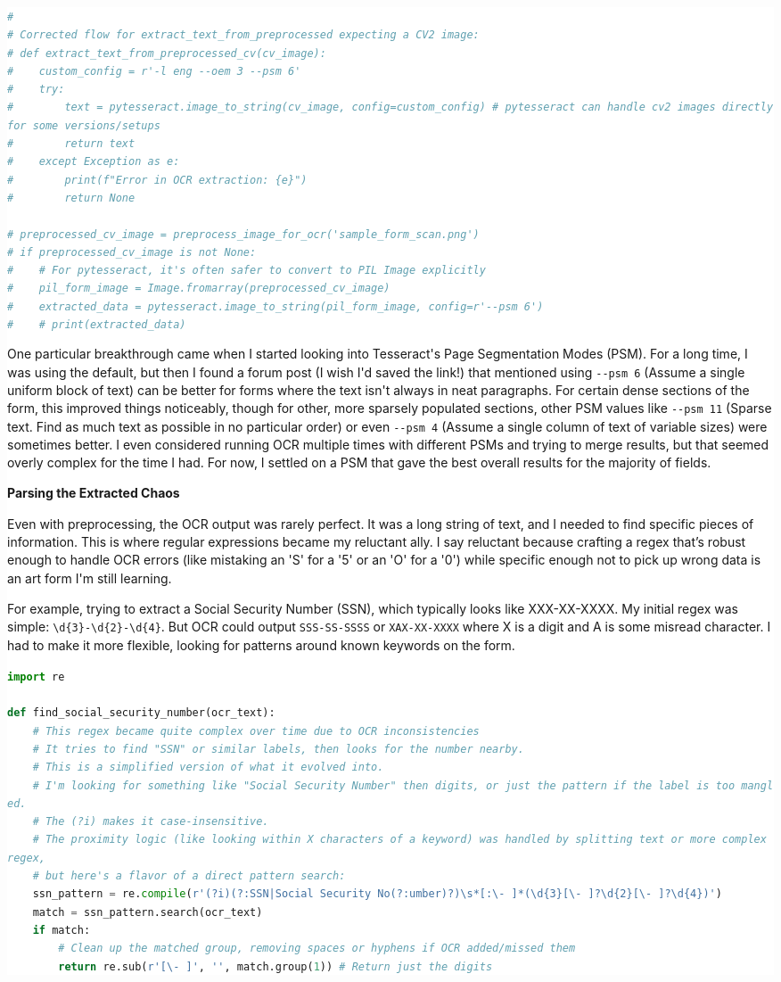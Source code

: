 ```python
#
# Corrected flow for extract_text_from_preprocessed expecting a CV2 image:
# def extract_text_from_preprocessed_cv(cv_image):
#    custom_config = r'-l eng --oem 3 --psm 6'
#    try:
#        text = pytesseract.image_to_string(cv_image, config=custom_config) # pytesseract can handle cv2 images directly for some versions/setups
#        return text
#    except Exception as e:
#        print(f"Error in OCR extraction: {e}")
#        return None

# preprocessed_cv_image = preprocess_image_for_ocr('sample_form_scan.png')
# if preprocessed_cv_image is not None:
#    # For pytesseract, it's often safer to convert to PIL Image explicitly
#    pil_form_image = Image.fromarray(preprocessed_cv_image)
#    extracted_data = pytesseract.image_to_string(pil_form_image, config=r'--psm 6')
#    # print(extracted_data)

```
One particular breakthrough came when I started looking into Tesseract's Page Segmentation Modes (PSM). For a long time, I was using the default, but then I found a forum post (I wish I'd saved the link!) that mentioned using `--psm 6` (Assume a single uniform block of text) can be better for forms where the text isn't always in neat paragraphs. For certain dense sections of the form, this improved things noticeably, though for other, more sparsely populated sections, other PSM values like `--psm 11` (Sparse text. Find as much text as possible in no particular order) or even `--psm 4` (Assume a single column of text of variable sizes) were sometimes better. I even considered running OCR multiple times with different PSMs and trying to merge results, but that seemed overly complex for the time I had. For now, I settled on a PSM that gave the best overall results for the majority of fields.

**Parsing the Extracted Chaos**

Even with preprocessing, the OCR output was rarely perfect. It was a long string of text, and I needed to find specific pieces of information. This is where regular expressions became my reluctant ally. I say reluctant because crafting a regex that’s robust enough to handle OCR errors (like mistaking an 'S' for a '5' or an 'O' for a '0') while specific enough not to pick up wrong data is an art form I'm still learning.

For example, trying to extract a Social Security Number (SSN), which typically looks like XXX-XX-XXXX.
My initial regex was simple: `\d{3}-\d{2}-\d{4}`.
But OCR could output `SSS-SS-SSSS` or `XAX-XX-XXXX` where X is a digit and A is some misread character.
I had to make it more flexible, looking for patterns around known keywords on the form.

```python
import re

def find_social_security_number(ocr_text):
    # This regex became quite complex over time due to OCR inconsistencies
    # It tries to find "SSN" or similar labels, then looks for the number nearby.
    # This is a simplified version of what it evolved into.
    # I'm looking for something like "Social Security Number" then digits, or just the pattern if the label is too mangled.
    # The (?i) makes it case-insensitive.
    # The proximity logic (like looking within X characters of a keyword) was handled by splitting text or more complex regex,
    # but here's a flavor of a direct pattern search:
    ssn_pattern = re.compile(r'(?i)(?:SSN|Social Security No(?:umber)?)\s*[:\- ]*(\d{3}[\- ]?\d{2}[\- ]?\d{4})')
    match = ssn_pattern.search(ocr_text)
    if match:
        # Clean up the matched group, removing spaces or hyphens if OCR added/missed them
        return re.sub(r'[\- ]', '', match.group(1)) # Return just the digits
```